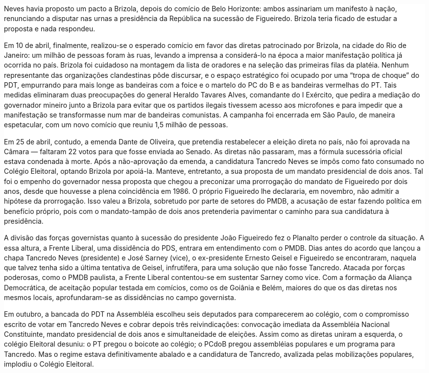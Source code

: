 Neves havia proposto um pacto a Brizola, depois do comício de Belo
Horizonte: ambos assinariam um manifesto à nação, renunciando a disputar
nas urnas a presidência da República na sucessão de Figueiredo. Brizola
teria ficado de estudar a proposta e nada respondeu.

Em 10 de abril, finalmente, realizou-se o esperado comício em favor das
diretas patrocinado por Brizola, na cidade do Rio de Janeiro: um milhão
de pessoas foram às ruas, levando a imprensa a considerá-lo na época a
maior manifestação política já ocorrida no país. Brizola foi cuidadoso
na montagem da lista de oradores e na seleção das primeiras filas da
platéia. Nenhum representante das organizações clandestinas pôde
discursar, e o espaço estratégico foi ocupado por uma “tropa de choque”
do PDT, empurrando para mais longe as bandeiras com a foice e o martelo
do PC do B e as bandeiras vermelhas do PT. Tais medidas eliminaram duas
preocupações do general Heraldo Tavares Alves, comandante do I Exército,
que pedira a mediação do governador mineiro junto a Brizola para evitar
que os partidos ilegais tivessem acesso aos microfones e para impedir
que a manifestação se transformasse num mar de bandeiras comunistas. A
campanha foi encerrada em São Paulo, de maneira espetacular, com um novo
comício que reuniu 1,5 milhão de pessoas.

Em 25 de abril, contudo, a emenda Dante de Oliveira, que pretendia
restabelecer a eleição direta no país, não foi aprovada na Câmara —
faltaram 22 votos para que fosse enviada ao Senado. As diretas não
passaram, mas a fórmula sucessória oficial estava condenada à morte.
Após a não-aprovação da emenda, a candidatura Tancredo Neves se impôs
como fato consumado no Colégio Eleitoral, optando Brizola por apoiá-la.
Manteve, entretanto, a sua proposta de um mandato presidencial de dois
anos. Tal foi o empenho do governador nessa proposta que chegou a
preconizar uma prorrogação do mandato de Figueiredo por dois anos, desde
que houvesse a plena coincidência em 1986. O próprio Figueiredo lhe
declararia, em novembro, não admitir a hipótese da prorrogação. Isso
valeu a Brizola, sobretudo por parte de setores do PMDB, a acusação de
estar fazendo política em benefício próprio, pois com o mandato-tampão
de dois anos pretenderia pavimentar o caminho para sua candidatura à
presidência.

A divisão das forças governistas quanto à sucessão do presidente João
Figueiredo fez o Planalto perder o controle da situação. A essa altura,
a Frente Liberal, uma dissidência do PDS, entrara em entendimento com o
PMDB. Dias antes do acordo que lançou a chapa Tancredo Neves
(presidente) e José Sarney (vice), o ex-presidente Ernesto Geisel e
Figueiredo se encontraram, naquela que talvez tenha sido a última
tentativa de Geisel, infrutífera, para uma solução que não fosse
Tancredo. Atacada por forças poderosas, como o PMDB paulista, a Frente
Liberal contentou-se em sustentar Sarney como vice. Com a formação da
Aliança Democrática, de aceitação popular testada em comícios, como os
de Goiânia e Belém, maiores do que os das diretas nos mesmos locais,
aprofundaram-se as dissidências no campo governista.

Em outubro, a bancada do PDT na Assembléia escolheu seis deputados para
comparecerem ao colégio, com o compromisso escrito de votar em Tancredo
Neves e cobrar depois três reivindicações: convocação imediata da
Assembléia Nacional Constituinte, mandato presidencial de dois anos e
simultaneidade de eleições. Assim como as diretas uniram a esquerda, o
colégio Eleitoral desuniu: o PT pregou o boicote ao colégio; o PCdoB
pregou assembléias populares e um programa para Tancredo. Mas o regime
estava definitivamente abalado e a candidatura de Tancredo, avalizada
pelas mobilizações populares, implodiu o Colégio Eleitoral.

